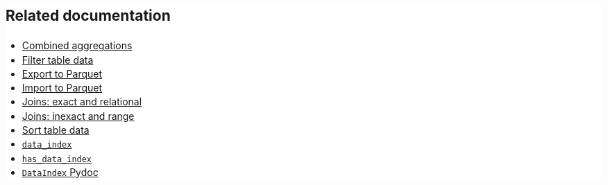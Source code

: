 ## Related documentation

- [Combined aggregations](./dedicated-aggregations.md)
- [Filter table data](./use-filters.md)
- [Export to Parquet](./data-import-export/parquet-export.md)
- [Import to Parquet](./data-import-export/parquet-import.md)
- [Joins: exact and relational](./joins-exact-relational.md)
- [Joins: inexact and range](./joins-timeseries-range.md)
- [Sort table data](./sort.md)
- [`data_index`](../reference/engine/data-index.md)
- [`has_data_index`](../reference/engine/has-data-index.md)
- [`DataIndex` Pydoc](/core/pydoc/code/deephaven.experimental.data_index.html#deephaven.experimental.data_index.DataIndex)
